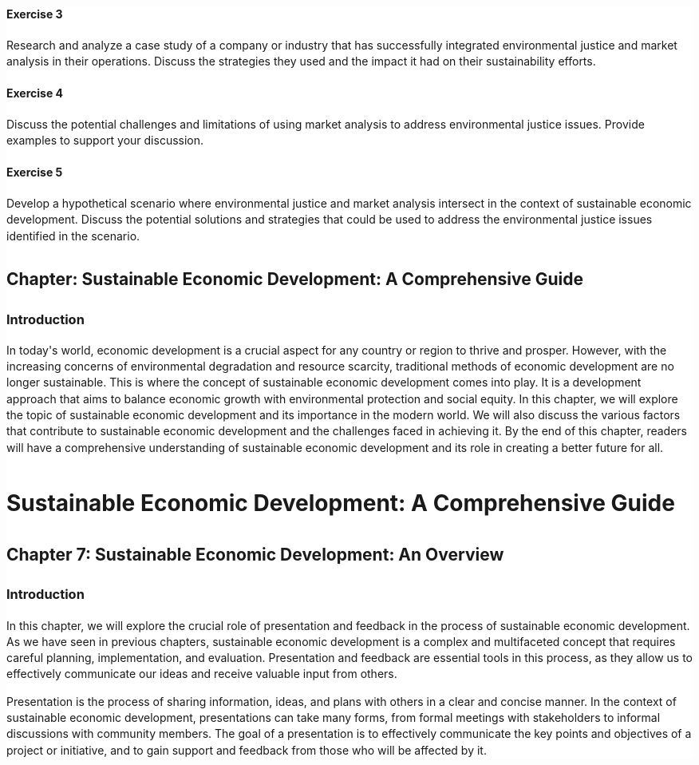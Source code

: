 #### Exercise 3
Research and analyze a case study of a company or industry that has successfully integrated environmental justice and market analysis in their operations. Discuss the strategies they used and the impact it had on their sustainability efforts.

#### Exercise 4
Discuss the potential challenges and limitations of using market analysis to address environmental justice issues. Provide examples to support your discussion.

#### Exercise 5
Develop a hypothetical scenario where environmental justice and market analysis intersect in the context of sustainable economic development. Discuss the potential solutions and strategies that could be used to address the environmental justice issues identified in the scenario.


## Chapter: Sustainable Economic Development: A Comprehensive Guide

### Introduction

In today's world, economic development is a crucial aspect for any country or region to thrive and prosper. However, with the increasing concerns of environmental degradation and resource scarcity, traditional methods of economic development are no longer sustainable. This is where the concept of sustainable economic development comes into play. It is a development approach that aims to balance economic growth with environmental protection and social equity. In this chapter, we will explore the topic of sustainable economic development and its importance in the modern world. We will also discuss the various factors that contribute to sustainable economic development and the challenges faced in achieving it. By the end of this chapter, readers will have a comprehensive understanding of sustainable economic development and its role in creating a better future for all.


# Sustainable Economic Development: A Comprehensive Guide

## Chapter 7: Sustainable Economic Development: An Overview




### Introduction

In this chapter, we will explore the crucial role of presentation and feedback in the process of sustainable economic development. As we have seen in previous chapters, sustainable economic development is a complex and multifaceted concept that requires careful planning, implementation, and evaluation. Presentation and feedback are essential tools in this process, as they allow us to effectively communicate our ideas and receive valuable input from others.

Presentation is the process of sharing information, ideas, and plans with others in a clear and concise manner. In the context of sustainable economic development, presentations can take many forms, from formal meetings with stakeholders to informal discussions with community members. The goal of a presentation is to effectively communicate the key points and objectives of a project or initiative, and to gain support and feedback from those who will be affected by it.
